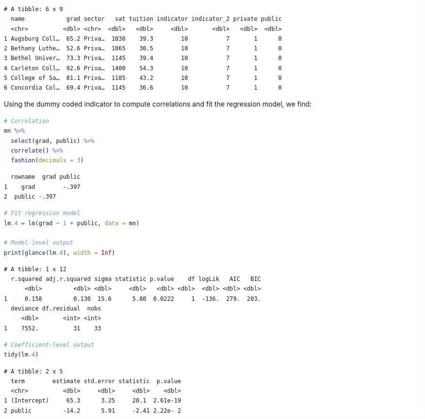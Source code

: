
```
# A tibble: 6 x 9
  name            grad sector   sat tuition indicator indicator_2 private public
  <chr>          <dbl> <chr>  <dbl>   <dbl>     <dbl>       <dbl>   <dbl>  <dbl>
1 Augsburg Coll…  65.2 Priva…  1030    39.3        10           7       1      0
2 Bethany Luthe…  52.6 Priva…  1065    30.5        10           7       1      0
3 Bethel Univer…  73.3 Priva…  1145    39.4        10           7       1      0
4 Carleton Coll…  92.6 Priva…  1400    54.3        10           7       1      0
5 College of Sa…  81.1 Priva…  1185    43.2        10           7       1      0
6 Concordia Col…  69.4 Priva…  1145    36.6        10           7       1      0
```

Using the dummy coded indicator to compute correlations and fit the regression model, we find:


```r
# Correlation
mn %>%
  select(grad, public) %>%
  correlate() %>%
  fashion(decimals = 3)
```

```
  rowname  grad public
1    grad        -.397
2  public -.397       
```

```r
# Fit regression model
lm.4 = lm(grad ~ 1 + public, data = mn)

# Model-level output
print(glance(lm.4), width = Inf)
```

```
# A tibble: 1 x 12
  r.squared adj.r.squared sigma statistic p.value    df logLik   AIC   BIC
      <dbl>         <dbl> <dbl>     <dbl>   <dbl> <dbl>  <dbl> <dbl> <dbl>
1     0.158         0.130  15.6      5.80  0.0222     1  -136.  279.  283.
  deviance df.residual  nobs
     <dbl>       <int> <int>
1    7552.          31    33
```

```r
# Coefficient-level output
tidy(lm.4)
```

```
# A tibble: 2 x 5
  term        estimate std.error statistic  p.value
  <chr>          <dbl>     <dbl>     <dbl>    <dbl>
1 (Intercept)     65.3      3.25     20.1  2.61e-19
2 public         -14.2      5.91     -2.41 2.22e- 2
```
